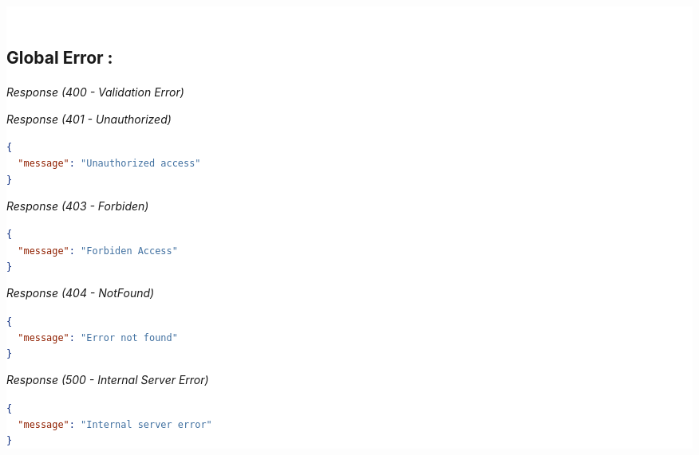 &nbsp;

## Global Error :

_Response (400 - Validation Error)_

_Response (401 - Unauthorized)_

```json
{
  "message": "Unauthorized access"
}
```

_Response (403 - Forbiden)_

```json
{
  "message": "Forbiden Access"
}
```

_Response (404 - NotFound)_

```json
{
  "message": "Error not found"
}
```

_Response (500 - Internal Server Error)_

```json
{
  "message": "Internal server error"
}
```
